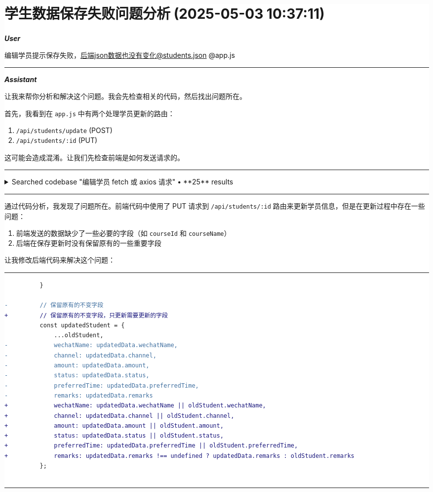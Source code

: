 

# 学生数据保存失败问题分析 (2025-05-03 10:37:11)

_**User**_

编辑学员提示保存失败，后端json数据也没有变化@students.json @app.js 

---

_**Assistant**_

让我来帮你分析和解决这个问题。我会先检查相关的代码，然后找出问题所在。

首先，我看到在 `app.js` 中有两个处理学员更新的路由：
1. `/api/students/update` (POST)
2. `/api/students/:id` (PUT)

这可能会造成混淆。让我们先检查前端是如何发送请求的。

---

<details><summary>Searched codebase "编辑学员 fetch 或 axios 请求" • **25** results</summary></details>

---

通过代码分析，我发现了问题所在。前端代码中使用了 PUT 请求到 `/api/students/:id` 路由来更新学员信息，但是在更新过程中存在一些问题：

1. 前端发送的数据缺少了一些必要的字段（如 `courseId` 和 `courseName`）
2. 后端在保存更新时没有保留原有的一些重要字段

让我修改后端代码来解决这个问题：

---

```diff
          }
          
-         // 保留原有的不变字段
+         // 保留原有的不变字段，只更新需要更新的字段
          const updatedStudent = {
              ...oldStudent,
-             wechatName: updatedData.wechatName,
-             channel: updatedData.channel,
-             amount: updatedData.amount,
-             status: updatedData.status,
-             preferredTime: updatedData.preferredTime,
-             remarks: updatedData.remarks
+             wechatName: updatedData.wechatName || oldStudent.wechatName,
+             channel: updatedData.channel || oldStudent.channel,
+             amount: updatedData.amount || oldStudent.amount,
+             status: updatedData.status || oldStudent.status,
+             preferredTime: updatedData.preferredTime || oldStudent.preferredTime,
+             remarks: updatedData.remarks !== undefined ? updatedData.remarks : oldStudent.remarks
          };
          
```

---